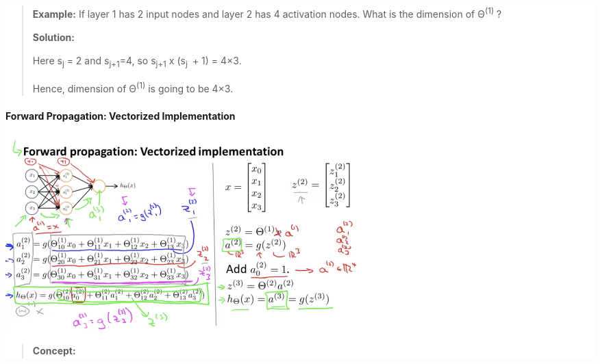 > **Example:** If layer 1 has 2 input nodes and layer 2 has 4 activation nodes. What is the dimension of Θ<sup>(1)</sup> ?
>
> **Solution:**
>
> Here s<sub>j</sub> = 2 and s<sub>j+1</sub>=4, so s<sub>j+1</sub> x  (s<sub>j </sub> + 1) = 4×3.
>
> Hence, dimension of Θ<sup>(1)</sup> is going to be 4×3.

#### Forward Propagation: Vectorized Implementation

<img src="assets/neural_network_forward_propgation_explanation.png" width="60%">

> **Concept:**
